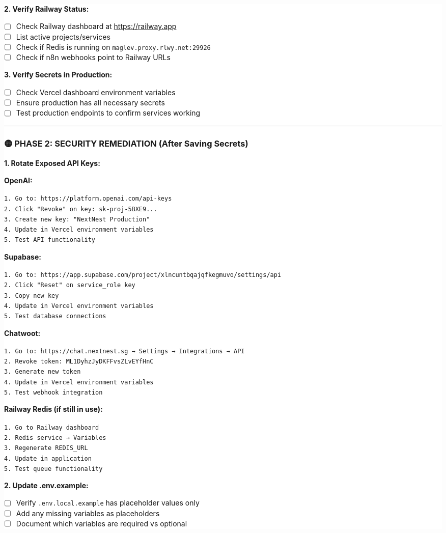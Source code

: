 **2. Verify Railway Status:**
- [ ] Check Railway dashboard at https://railway.app
- [ ] List active projects/services
- [ ] Check if Redis is running on `maglev.proxy.rlwy.net:29926`
- [ ] Check if n8n webhooks point to Railway URLs

**3. Verify Secrets in Production:**
- [ ] Check Vercel dashboard environment variables
- [ ] Ensure production has all necessary secrets
- [ ] Test production endpoints to confirm services working

---

### 🟡 PHASE 2: SECURITY REMEDIATION (After Saving Secrets)

**1. Rotate Exposed API Keys:**

**OpenAI:**
```
1. Go to: https://platform.openai.com/api-keys
2. Click "Revoke" on key: sk-proj-5BXE9...
3. Create new key: "NextNest Production"
4. Update in Vercel environment variables
5. Test API functionality
```

**Supabase:**
```
1. Go to: https://app.supabase.com/project/xlncuntbqajqfkegmuvo/settings/api
2. Click "Reset" on service_role key
3. Copy new key
4. Update in Vercel environment variables
5. Test database connections
```

**Chatwoot:**
```
1. Go to: https://chat.nextnest.sg → Settings → Integrations → API
2. Revoke token: ML1DyhzJyDKFFvsZLvEYfHnC
3. Generate new token
4. Update in Vercel environment variables
5. Test webhook integration
```

**Railway Redis (if still in use):**
```
1. Go to Railway dashboard
2. Redis service → Variables
3. Regenerate REDIS_URL
4. Update in application
5. Test queue functionality
```

**2. Update .env.example:**
- [ ] Verify `.env.local.example` has placeholder values only
- [ ] Add any missing variables as placeholders
- [ ] Document which variables are required vs optional
